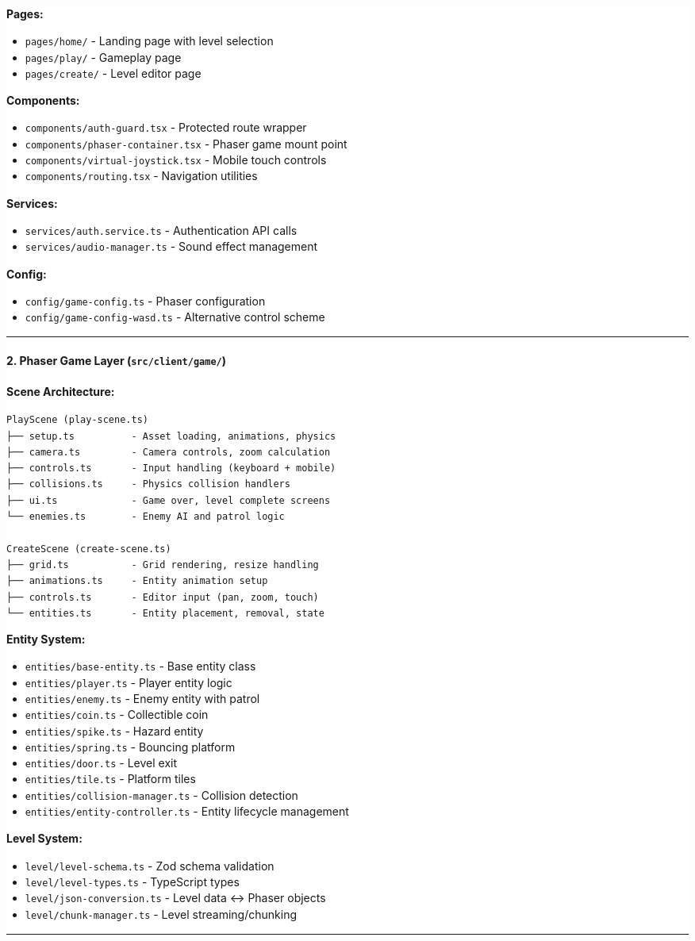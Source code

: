 **Pages:**
- `pages/home/` - Landing page with level selection
- `pages/play/` - Gameplay page
- `pages/create/` - Level editor page

**Components:**
- `components/auth-guard.tsx` - Protected route wrapper
- `components/phaser-container.tsx` - Phaser game mount point
- `components/virtual-joystick.tsx` - Mobile touch controls
- `components/routing.tsx` - Navigation utilities

**Services:**
- `services/auth.service.ts` - Authentication API calls
- `services/audio-manager.ts` - Sound effect management

**Config:**
- `config/game-config.ts` - Phaser configuration
- `config/game-config-wasd.ts` - Alternative control scheme

---

#### 2. Phaser Game Layer (`src/client/game/`)

**Scene Architecture:**

```
PlayScene (play-scene.ts)
├── setup.ts          - Asset loading, animations, physics
├── camera.ts         - Camera controls, zoom calculation
├── controls.ts       - Input handling (keyboard + mobile)
├── collisions.ts     - Physics collision handlers
├── ui.ts             - Game over, level complete screens
└── enemies.ts        - Enemy AI and patrol logic

CreateScene (create-scene.ts)
├── grid.ts           - Grid rendering, resize handling
├── animations.ts     - Entity animation setup
├── controls.ts       - Editor input (pan, zoom, touch)
└── entities.ts       - Entity placement, removal, state
```

**Entity System:**
- `entities/base-entity.ts` - Base entity class
- `entities/player.ts` - Player entity logic
- `entities/enemy.ts` - Enemy entity with patrol
- `entities/coin.ts` - Collectible coin
- `entities/spike.ts` - Hazard entity
- `entities/spring.ts` - Bouncing platform
- `entities/door.ts` - Level exit
- `entities/tile.ts` - Platform tiles
- `entities/collision-manager.ts` - Collision detection
- `entities/entity-controller.ts` - Entity lifecycle management

**Level System:**
- `level/level-schema.ts` - Zod schema validation
- `level/level-types.ts` - TypeScript types
- `level/json-conversion.ts` - Level data ↔ Phaser objects
- `level/chunk-manager.ts` - Level streaming/chunking

---
